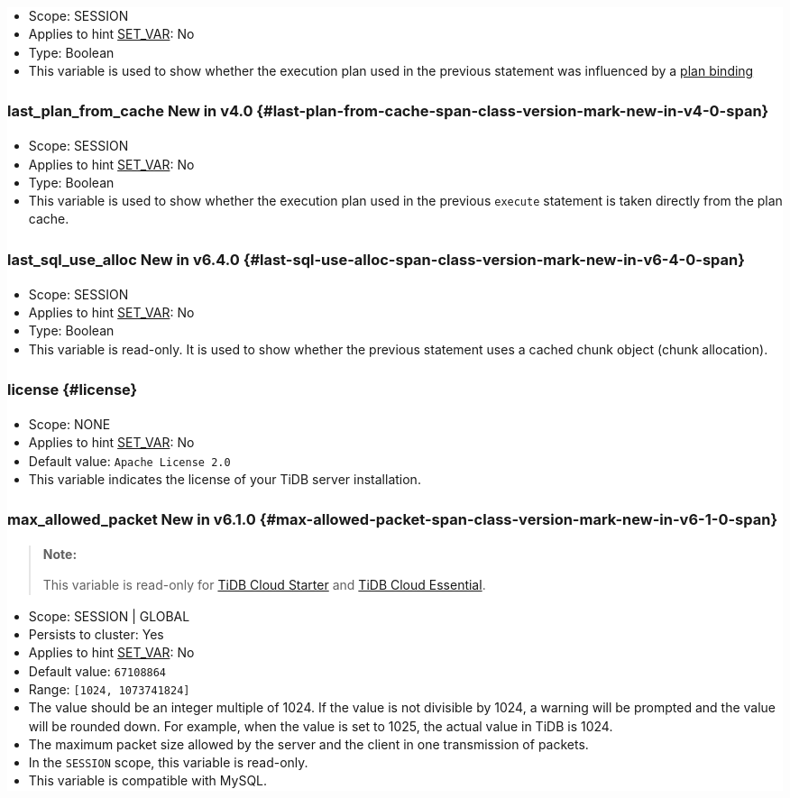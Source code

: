 -   Scope: SESSION
-   Applies to hint [SET_VAR](/optimizer-hints.md#set_varvar_namevar_value): No
-   Type: Boolean
-   This variable is used to show whether the execution plan used in the previous statement was influenced by a [plan binding](/sql-plan-management.md)

### last_plan_from_cache <span class="version-mark">New in v4.0</span> {#last-plan-from-cache-span-class-version-mark-new-in-v4-0-span}

-   Scope: SESSION
-   Applies to hint [SET_VAR](/optimizer-hints.md#set_varvar_namevar_value): No
-   Type: Boolean
-   This variable is used to show whether the execution plan used in the previous `execute` statement is taken directly from the plan cache.

### last_sql_use_alloc <span class="version-mark">New in v6.4.0</span> {#last-sql-use-alloc-span-class-version-mark-new-in-v6-4-0-span}

-   Scope: SESSION
-   Applies to hint [SET_VAR](/optimizer-hints.md#set_varvar_namevar_value): No
-   Type: Boolean
-   This variable is read-only. It is used to show whether the previous statement uses a cached chunk object (chunk allocation).

### license {#license}

-   Scope: NONE
-   Applies to hint [SET_VAR](/optimizer-hints.md#set_varvar_namevar_value): No
-   Default value: `Apache License 2.0`
-   This variable indicates the license of your TiDB server installation.

### max_allowed_packet <span class="version-mark">New in v6.1.0</span> {#max-allowed-packet-span-class-version-mark-new-in-v6-1-0-span}

> **Note:**
>
> This variable is read-only for [TiDB Cloud Starter](https://docs.pingcap.com/tidbcloud/select-cluster-tier#tidb-cloud-serverless) and [TiDB Cloud Essential](https://docs.pingcap.com/tidbcloud/select-cluster-tier#essential).

-   Scope: SESSION | GLOBAL
-   Persists to cluster: Yes
-   Applies to hint [SET_VAR](/optimizer-hints.md#set_varvar_namevar_value): No
-   Default value: `67108864`
-   Range: `[1024, 1073741824]`
-   The value should be an integer multiple of 1024. If the value is not divisible by 1024, a warning will be prompted and the value will be rounded down. For example, when the value is set to 1025, the actual value in TiDB is 1024.
-   The maximum packet size allowed by the server and the client in one transmission of packets.
-   In the `SESSION` scope, this variable is read-only.
-   This variable is compatible with MySQL.
